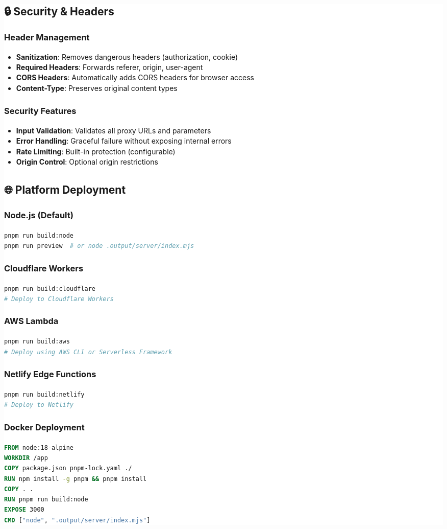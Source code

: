 ## 🔒 Security & Headers

### Header Management
- **Sanitization**: Removes dangerous headers (authorization, cookie)
- **Required Headers**: Forwards referer, origin, user-agent
- **CORS Headers**: Automatically adds CORS headers for browser access
- **Content-Type**: Preserves original content types

### Security Features
- **Input Validation**: Validates all proxy URLs and parameters
- **Error Handling**: Graceful failure without exposing internal errors
- **Rate Limiting**: Built-in protection (configurable)
- **Origin Control**: Optional origin restrictions

## 🌐 Platform Deployment

### Node.js (Default)
```bash
pnpm run build:node
pnpm run preview  # or node .output/server/index.mjs
```

### Cloudflare Workers
```bash
pnpm run build:cloudflare
# Deploy to Cloudflare Workers
```

### AWS Lambda
```bash
pnpm run build:aws
# Deploy using AWS CLI or Serverless Framework
```

### Netlify Edge Functions
```bash
pnpm run build:netlify
# Deploy to Netlify
```

### Docker Deployment
```dockerfile
FROM node:18-alpine
WORKDIR /app
COPY package.json pnpm-lock.yaml ./
RUN npm install -g pnpm && pnpm install
COPY . .
RUN pnpm run build:node
EXPOSE 3000
CMD ["node", ".output/server/index.mjs"]
```
